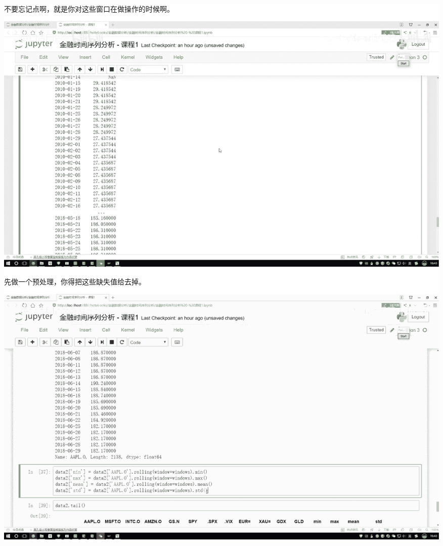 不要忘记点啊，就是你对这些窗口在做操作的时候啊。

![](img/fa418296736ce785cb8820ed5fd73cea_63.png)

先做一个预处理，你得把这些缺失值给去掉。

![](img/fa418296736ce785cb8820ed5fd73cea_65.png)
